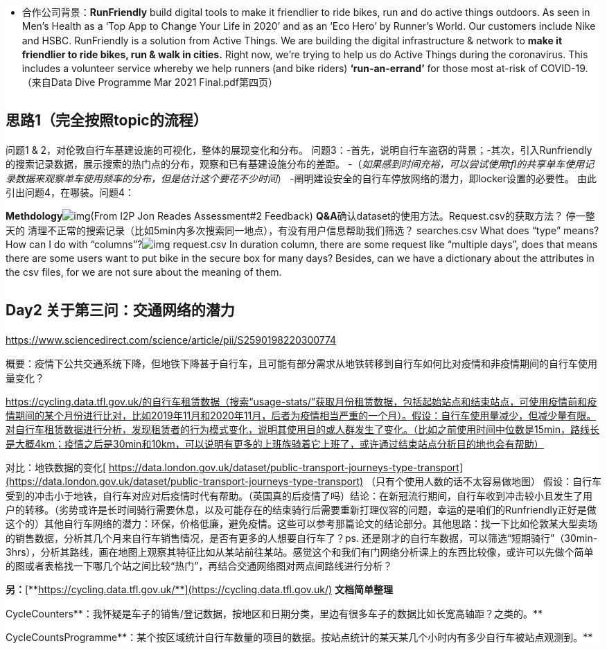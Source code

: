 *   合作公司背景：**RunFriendly** build digital tools to make it friendlier to ride bikes, run and do active things outdoors. As seen in Men’s Health as a ‘Top App to Change Your Life in 2020’ and as an ‘Eco Hero’ by Runner’s World. Our customers include Nike and HSBC. RunFriendly is a solution from Active Things. We are building the digital infrastructure & network to **make it friendlier to ride bikes, run & walk in cities.** Right now, we’re trying to help us do Active Things during the coronavirus. This includes a volunteer service whereby we help runners (and bike riders) **‘run-an-errand’** for those most at-risk of COVID-19. （来自Data Dive Programme Mar 2021 Final.pdf第四页）



## **思路1（完全按照topic的流程）**
问题1 & 2，对伦敦自行车基建设施的可视化，整体的展现变化和分布。
问题3：-首先，说明自行车盗窃的背景；-其次，引入Runfriendly的搜索记录数据，展示搜索的热门点的分布，观察和已有基建设施分布的差距。
-（*如果感到时间充裕，可以尝试使用tfl的共享单车使用记录数据来观察单车使用频率的分布，但是估计这个要花不少时间*）
-阐明建设安全的自行车停放网络的潜力，即locker设置的必要性。
由此引出问题4，在哪装。问题4：

**Methdology**![img](https://lh5.googleusercontent.com/p4cSKhfDijbm_enSm5r5tY8fitgL-rTZw5EP62WUQ24gZ_FxBWn8o0H-YHURUCSDrF95micxfXM-Agy2RDBO_e_pmVCEn4B4deh3aig4bcGhVydjKNC674lvLe8UbUFh1p1Si-dT)(From I2P Jon Reades Assessment#2 Feedback)
**Q&A**确认dataset的使用方法。Request.csv的获取方法？
停一整天的
清理不正常的搜索记录（比如5min内多次搜索同一地点），有没有用户信息帮助我们筛选？
searches.csv What does “type” means?How can I do with “columns”?![img](https://lh3.googleusercontent.com/Bn3vAIrotbyvY70mM5-yLwgpctlCEzGNjZrlh8s-eT73yOJp_s1mDglnXjnd88-J3ebesgnKM9HDgA_SGFjrU62If-MB-6muMui6c3wSGS2mINpZGDqnMF9egpoRSv2A7rjNP84r)
request.csv
In duration column, there are some request like “multiple days”, does that means there are some users want to put bike in the secure box for many days?
Besides, can we have a dictionary about the attributes in the csv files, for we are not sure about the meaning of them.

## Day2 **关于第三问：交通网络的潜力**

https://www.sciencedirect.com/science/article/pii/S2590198220300774

概要：疫情下公共交通系统下降，但地铁下降甚于自行车，且可能有部分需求从地铁转移到自行车如何比对疫情和非疫情期间的自行车使用量变化？

https://cycling.data.tfl.gov.uk/的自行车租赁数据（搜索“usage-stats/”获取月份租赁数据，包括起始站点和结束站点，可使用疫情前和疫情期间的某个月份进行比对，比如2019年11月和2020年11月，后者为疫情相当严重的一个月）。假设：自行车使用量减少，但减少量有限。对自行车租赁数据进行分析，发现租赁者的行为模式变化，说明其使用目的或人群发生了变化。（比如之前使用时间中位数是15min，路线长是大概4km；疫情之后是30min和10km，可以说明有更多的上班族骑着它上班了，或许通过结束站点分析目的地也会有帮助）

对比：地铁数据的变化[ https://data.london.gov.uk/dataset/public-transport-journeys-type-transport](https://data.london.gov.uk/dataset/public-transport-journeys-type-transport) （只有个使用人数的话不太容易做地图） 假设：自行车受到的冲击小于地铁，自行车对应对后疫情时代有帮助。（英国真的后疫情了吗）结论：在新冠流行期间，自行车收到冲击较小且发生了用户的转移。（劣势或许是长时间骑行需要休息，以及可能存在的结束骑行后需要重新打理仪容的问题，幸运的是咱们的Runfriendly正好是做这个的）其他自行车网络的潜力：环保，价格低廉，避免疫情。这些可以参考那篇论文的结论部分。其他思路：找一下比如伦敦某大型卖场的销售数据，分析其几个月来自行车销售情况，是否有更多的人想要自行车了？ps. 还是刚才的自行车数据，可以筛选“短期骑行”（30min-3hrs），分析其路线，画在地图上观察其特征比如从某站前往某站。感觉这个和我们有门网络分析课上的东西比较像，或许可以先做个简单的图或者表格找一下哪几个站之间比较“热门”，再结合交通网络图对两点间路线进行分析？

**另：**[**https://cycling.data.tfl.gov.uk/**](https://cycling.data.tfl.gov.uk/) **文档简单整理**

CycleCounters**：我怀疑是车子的销售/登记数据，按地区和日期分类，里边有很多车子的数据比如长宽高轴距？之类的。**

CycleCountsProgramme**：某个按区域统计自行车数量的项目的数据。按站点统计的某天某几个小时内有多少自行车被站点观测到。**
